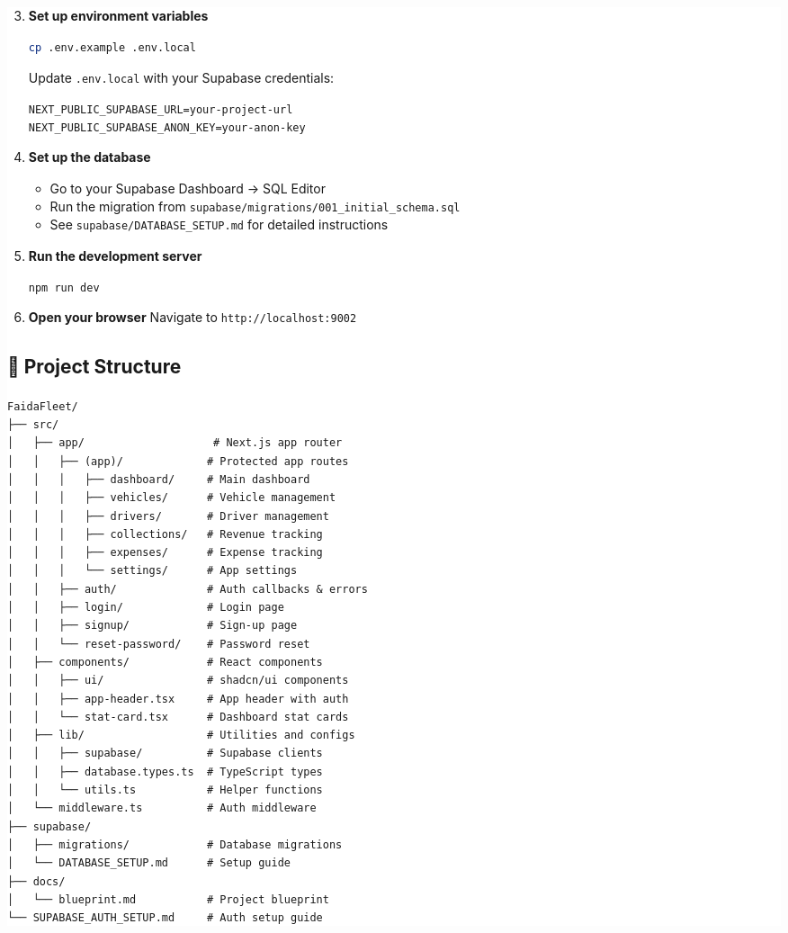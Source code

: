 3. **Set up environment variables**
   ```bash
   cp .env.example .env.local
   ```
   
   Update `.env.local` with your Supabase credentials:
   ```env
   NEXT_PUBLIC_SUPABASE_URL=your-project-url
   NEXT_PUBLIC_SUPABASE_ANON_KEY=your-anon-key
   ```

4. **Set up the database**
   - Go to your Supabase Dashboard → SQL Editor
   - Run the migration from `supabase/migrations/001_initial_schema.sql`
   - See `supabase/DATABASE_SETUP.md` for detailed instructions

5. **Run the development server**
   ```bash
   npm run dev
   ```

6. **Open your browser**
   Navigate to `http://localhost:9002`

## 📁 Project Structure

```
FaidaFleet/
├── src/
│   ├── app/                    # Next.js app router
│   │   ├── (app)/             # Protected app routes
│   │   │   ├── dashboard/     # Main dashboard
│   │   │   ├── vehicles/      # Vehicle management
│   │   │   ├── drivers/       # Driver management
│   │   │   ├── collections/   # Revenue tracking
│   │   │   ├── expenses/      # Expense tracking
│   │   │   └── settings/      # App settings
│   │   ├── auth/              # Auth callbacks & errors
│   │   ├── login/             # Login page
│   │   ├── signup/            # Sign-up page
│   │   └── reset-password/    # Password reset
│   ├── components/            # React components
│   │   ├── ui/                # shadcn/ui components
│   │   ├── app-header.tsx     # App header with auth
│   │   └── stat-card.tsx      # Dashboard stat cards
│   ├── lib/                   # Utilities and configs
│   │   ├── supabase/          # Supabase clients
│   │   ├── database.types.ts  # TypeScript types
│   │   └── utils.ts           # Helper functions
│   └── middleware.ts          # Auth middleware
├── supabase/
│   ├── migrations/            # Database migrations
│   └── DATABASE_SETUP.md      # Setup guide
├── docs/
│   └── blueprint.md           # Project blueprint
└── SUPABASE_AUTH_SETUP.md     # Auth setup guide
```
